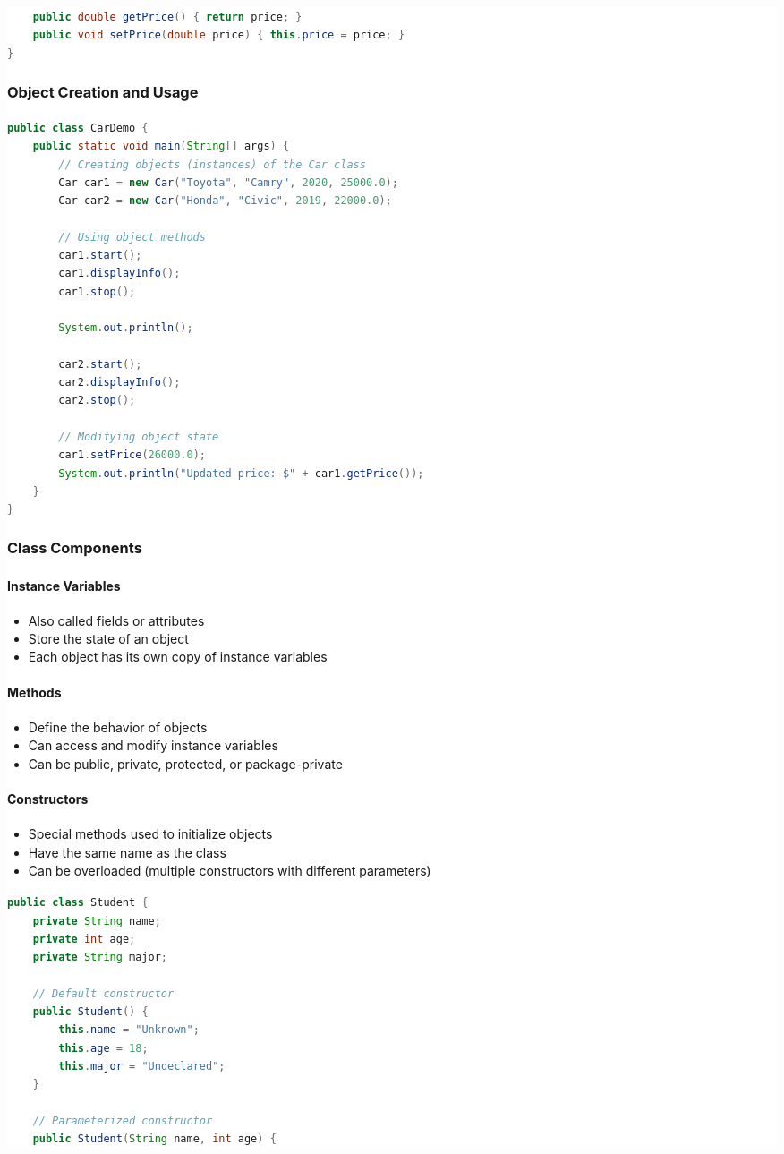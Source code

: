 ```java
    public double getPrice() { return price; }
    public void setPrice(double price) { this.price = price; }
}
```

### Object Creation and Usage

```java
public class CarDemo {
    public static void main(String[] args) {
        // Creating objects (instances) of the Car class
        Car car1 = new Car("Toyota", "Camry", 2020, 25000.0);
        Car car2 = new Car("Honda", "Civic", 2019, 22000.0);
        
        // Using object methods
        car1.start();
        car1.displayInfo();
        car1.stop();
        
        System.out.println();
        
        car2.start();
        car2.displayInfo();
        car2.stop();
        
        // Modifying object state
        car1.setPrice(26000.0);
        System.out.println("Updated price: $" + car1.getPrice());
    }
}
```

### Class Components

#### Instance Variables
- Also called fields or attributes
- Store the state of an object
- Each object has its own copy of instance variables

#### Methods
- Define the behavior of objects
- Can access and modify instance variables
- Can be public, private, protected, or package-private

#### Constructors
- Special methods used to initialize objects
- Have the same name as the class
- Can be overloaded (multiple constructors with different parameters)

```java
public class Student {
    private String name;
    private int age;
    private String major;
    
    // Default constructor
    public Student() {
        this.name = "Unknown";
        this.age = 18;
        this.major = "Undeclared";
    }
    
    // Parameterized constructor
    public Student(String name, int age) {
```